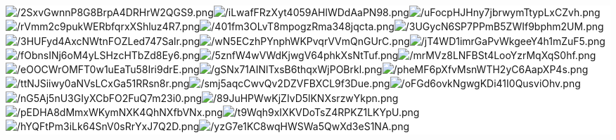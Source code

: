 <img src="https://image.tmdb.org/t/p/original/2SxvGwnnP8G8BrpA4DRHrW2QGS9.png" alt="/2SxvGwnnP8G8BrpA4DRHrW2QGS9.png" title="/2SxvGwnnP8G8BrpA4DRHrW2QGS9.png"><img src="https://image.tmdb.org/t/p/original/iLwafFRzXyt4059AHlWDdAaPN98.png" alt="/iLwafFRzXyt4059AHlWDdAaPN98.png" title="/iLwafFRzXyt4059AHlWDdAaPN98.png"><img src="https://image.tmdb.org/t/p/original/uFocpHJHny7jbrwymTtypLxCZvh.png" alt="/uFocpHJHny7jbrwymTtypLxCZvh.png" title="/uFocpHJHny7jbrwymTtypLxCZvh.png"><img src="https://image.tmdb.org/t/p/original/rVmm2c9pukWERbfqrxXShluz4R7.png" alt="/rVmm2c9pukWERbfqrxXShluz4R7.png" title="/rVmm2c9pukWERbfqrxXShluz4R7.png"><img src="https://image.tmdb.org/t/p/original/401fm3OLvT8mpogzRma348jqcta.png" alt="/401fm3OLvT8mpogzRma348jqcta.png" title="/401fm3OLvT8mpogzRma348jqcta.png"><img src="https://image.tmdb.org/t/p/original/3UGycN6SP7PPmB5ZWIf9bphm2UM.png" alt="/3UGycN6SP7PPmB5ZWIf9bphm2UM.png" title="/3UGycN6SP7PPmB5ZWIf9bphm2UM.png"><img src="https://image.tmdb.org/t/p/original/3HUFyd4AxcNWtnFOZLed747Salr.png" alt="/3HUFyd4AxcNWtnFOZLed747Salr.png" title="/3HUFyd4AxcNWtnFOZLed747Salr.png"><img src="https://image.tmdb.org/t/p/original/wN5ECzhPYnphWKPvqrVVmQnGUrC.png" alt="/wN5ECzhPYnphWKPvqrVVmQnGUrC.png" title="/wN5ECzhPYnphWKPvqrVVmQnGUrC.png"><img src="https://image.tmdb.org/t/p/original/jT4WD1imrGaPvWkgeeY4h1mZuF5.png" alt="/jT4WD1imrGaPvWkgeeY4h1mZuF5.png" title="/jT4WD1imrGaPvWkgeeY4h1mZuF5.png"><img src="https://image.tmdb.org/t/p/original/fObnsINj6oM4yLSHzcHTbZd8Ey6.png" alt="/fObnsINj6oM4yLSHzcHTbZd8Ey6.png" title="/fObnsINj6oM4yLSHzcHTbZd8Ey6.png"><img src="https://image.tmdb.org/t/p/original/5znfW4wVWdKjwgV64phkXsNtTuf.png" alt="/5znfW4wVWdKjwgV64phkXsNtTuf.png" title="/5znfW4wVWdKjwgV64phkXsNtTuf.png"><img src="https://image.tmdb.org/t/p/original/mrMVz8LNFBSt4LooYzrMqXqS0hf.png" alt="/mrMVz8LNFBSt4LooYzrMqXqS0hf.png" title="/mrMVz8LNFBSt4LooYzrMqXqS0hf.png"><img src="https://image.tmdb.org/t/p/original/eOOCWrOMFT0w1uEaTu58Iri9drE.png" alt="/eOOCWrOMFT0w1uEaTu58Iri9drE.png" title="/eOOCWrOMFT0w1uEaTu58Iri9drE.png"><img src="https://image.tmdb.org/t/p/original/gSNx71AINlTxsB6thqxWjPOBrkl.png" alt="/gSNx71AINlTxsB6thqxWjPOBrkl.png" title="/gSNx71AINlTxsB6thqxWjPOBrkl.png"><img src="https://image.tmdb.org/t/p/original/pheMF6pXfvMsnWTH2yC6AapXP4s.png" alt="/pheMF6pXfvMsnWTH2yC6AapXP4s.png" title="/pheMF6pXfvMsnWTH2yC6AapXP4s.png"><img src="https://image.tmdb.org/t/p/original/ttNJSiiwy0aNVsLCxGa51RRsn8r.png" alt="/ttNJSiiwy0aNVsLCxGa51RRsn8r.png" title="/ttNJSiiwy0aNVsLCxGa51RRsn8r.png"><img src="https://image.tmdb.org/t/p/original/smj5aqcCwvQv2DZVFBXCL9f3Due.png" alt="/smj5aqcCwvQv2DZVFBXCL9f3Due.png" title="/smj5aqcCwvQv2DZVFBXCL9f3Due.png"><img src="https://image.tmdb.org/t/p/original/oFGd6ovkNgwgKDi41I0QusviOhv.png" alt="/oFGd6ovkNgwgKDi41I0QusviOhv.png" title="/oFGd6ovkNgwgKDi41I0QusviOhv.png"><img src="https://image.tmdb.org/t/p/original/nG5Aj5nU3GIyXCbFO2FuQ7m23i0.png" alt="/nG5Aj5nU3GIyXCbFO2FuQ7m23i0.png" title="/nG5Aj5nU3GIyXCbFO2FuQ7m23i0.png"><img src="https://image.tmdb.org/t/p/original/89JuHPWwKjZIvD5lKNXsrzwYkpn.png" alt="/89JuHPWwKjZIvD5lKNXsrzwYkpn.png" title="/89JuHPWwKjZIvD5lKNXsrzwYkpn.png"><img src="https://image.tmdb.org/t/p/original/pEDHA8dMmxWKymNXK4QhNXfbVNx.png" alt="/pEDHA8dMmxWKymNXK4QhNXfbVNx.png" title="/pEDHA8dMmxWKymNXK4QhNXfbVNx.png"><img src="https://image.tmdb.org/t/p/original/t9Wqh9xIXKVDoTsZ4RPKZ1LKYpU.png" alt="/t9Wqh9xIXKVDoTsZ4RPKZ1LKYpU.png" title="/t9Wqh9xIXKVDoTsZ4RPKZ1LKYpU.png"><img src="https://image.tmdb.org/t/p/original/hYQFtPm3iLk64SnV0sRrYxJ7Q2D.png" alt="/hYQFtPm3iLk64SnV0sRrYxJ7Q2D.png" title="/hYQFtPm3iLk64SnV0sRrYxJ7Q2D.png"><img src="https://image.tmdb.org/t/p/original/yzG7e1KC8wqHWSWa5QwXd3eS1NA.png" alt="/yzG7e1KC8wqHWSWa5QwXd3eS1NA.png" title="/yzG7e1KC8wqHWSWa5QwXd3eS1NA.png">
